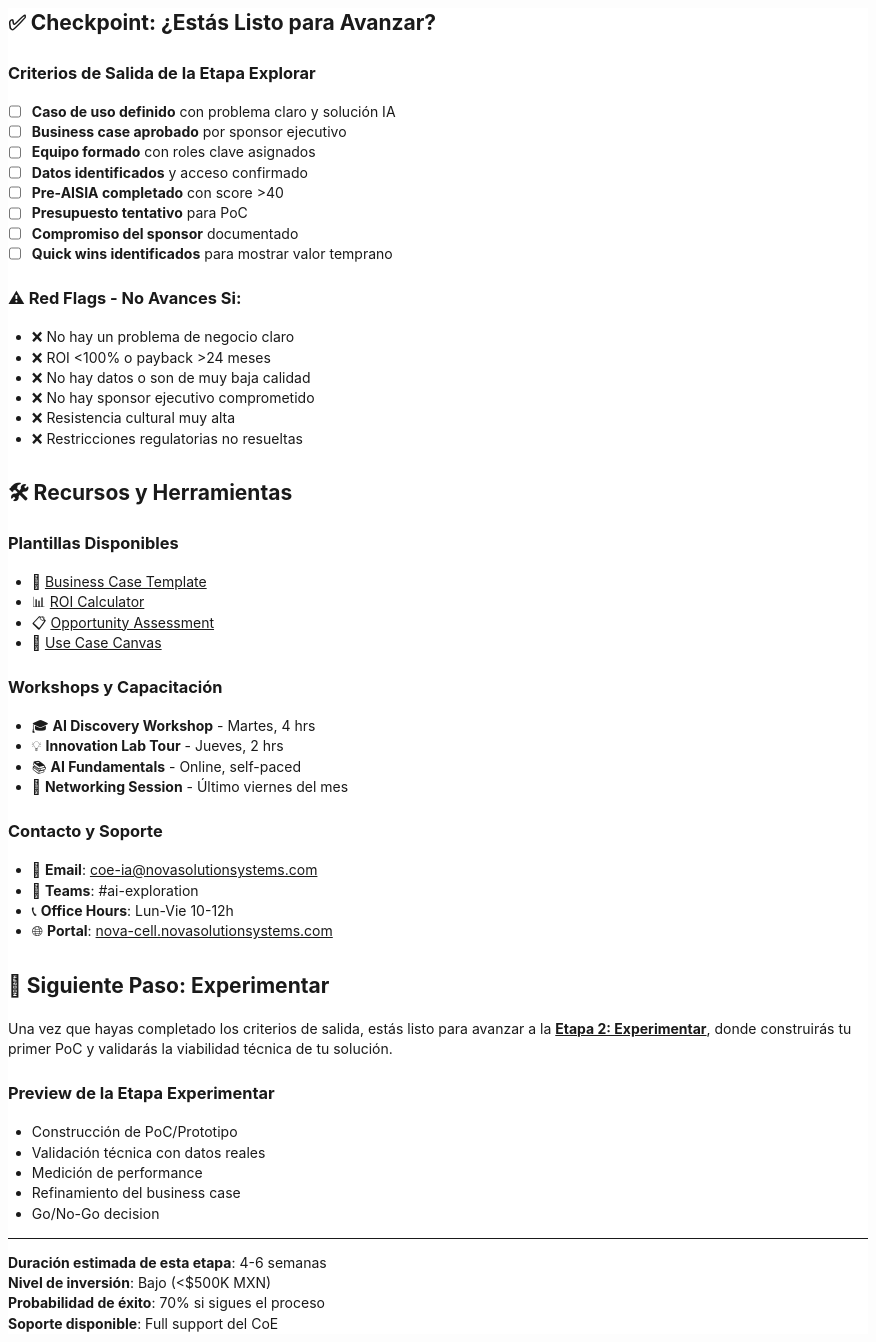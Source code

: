## ✅ Checkpoint: ¿Estás Listo para Avanzar?

### Criterios de Salida de la Etapa Explorar

- [ ] **Caso de uso definido** con problema claro y solución IA
- [ ] **Business case aprobado** por sponsor ejecutivo
- [ ] **Equipo formado** con roles clave asignados
- [ ] **Datos identificados** y acceso confirmado
- [ ] **Pre-AISIA completado** con score >40
- [ ] **Presupuesto tentativo** para PoC
- [ ] **Compromiso del sponsor** documentado
- [ ] **Quick wins identificados** para mostrar valor temprano

### ⚠️ Red Flags - No Avances Si:

- ❌ No hay un problema de negocio claro
- ❌ ROI <100% o payback >24 meses
- ❌ No hay datos o son de muy baja calidad
- ❌ No hay sponsor ejecutivo comprometido
- ❌ Resistencia cultural muy alta
- ❌ Restricciones regulatorias no resueltas

## 🛠️ Recursos y Herramientas

### Plantillas Disponibles
- 📄 [Business Case Template](../templates/business-case-ai.docx)
- 📊 [ROI Calculator](../tools/roi-calculator.xlsx)
- 📋 [Opportunity Assessment](../templates/opportunity-assessment.pptx)
- 🎯 [Use Case Canvas](../templates/use-case-canvas.pdf)

### Workshops y Capacitación
- 🎓 **AI Discovery Workshop** - Martes, 4 hrs
- 💡 **Innovation Lab Tour** - Jueves, 2 hrs
- 📚 **AI Fundamentals** - Online, self-paced
- 🤝 **Networking Session** - Último viernes del mes

### Contacto y Soporte
- 📧 **Email**: coe-ia@novasolutionsystems.com
- 💬 **Teams**: #ai-exploration
- 📞 **Office Hours**: Lun-Vie 10-12h
- 🌐 **Portal**: [nova-cell.novasolutionsystems.com](../servicios/plataforma/nova-cell-hub.md)

## 🚀 Siguiente Paso: Experimentar

Una vez que hayas completado los criterios de salida, estás listo para avanzar a la **[Etapa 2: Experimentar](experimentar.md)**, donde construirás tu primer PoC y validarás la viabilidad técnica de tu solución.

### Preview de la Etapa Experimentar
- Construcción de PoC/Prototipo
- Validación técnica con datos reales
- Medición de performance
- Refinamiento del business case
- Go/No-Go decision

---

**Duración estimada de esta etapa**: 4-6 semanas  
**Nivel de inversión**: Bajo (<$500K MXN)  
**Probabilidad de éxito**: 70% si sigues el proceso  
**Soporte disponible**: Full support del CoE
